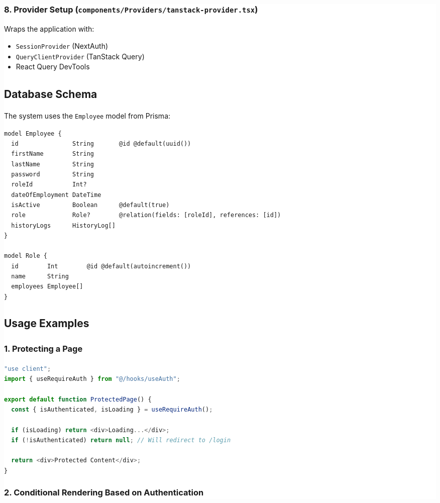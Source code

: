 ### 8. Provider Setup (`components/Providers/tanstack-provider.tsx`)

Wraps the application with:

- `SessionProvider` (NextAuth)
- `QueryClientProvider` (TanStack Query)
- React Query DevTools

## Database Schema

The system uses the `Employee` model from Prisma:

```prisma
model Employee {
  id               String       @id @default(uuid())
  firstName        String
  lastName         String
  password         String
  roleId           Int?
  dateOfEmployment DateTime
  isActive         Boolean      @default(true)
  role             Role?        @relation(fields: [roleId], references: [id])
  historyLogs      HistoryLog[]
}

model Role {
  id        Int        @id @default(autoincrement())
  name      String
  employees Employee[]
}
```

## Usage Examples

### 1. Protecting a Page

```typescript
"use client";
import { useRequireAuth } from "@/hooks/useAuth";

export default function ProtectedPage() {
  const { isAuthenticated, isLoading } = useRequireAuth();

  if (isLoading) return <div>Loading...</div>;
  if (!isAuthenticated) return null; // Will redirect to /login

  return <div>Protected Content</div>;
}
```

### 2. Conditional Rendering Based on Authentication
